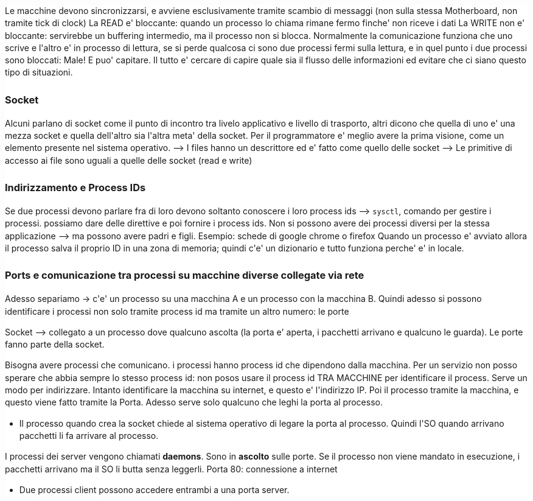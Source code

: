 Le macchine devono sincronizzarsi, e avviene esclusivamente tramite scambio di messaggi (non sulla stessa Motherboard, non tramite tick di clock)
La READ e' bloccante: quando un processo lo chiama rimane fermo finche' non riceve i dati
La WRITE non e' bloccante: servirebbe un buffering intermedio, ma il processo non si blocca. Normalmente la comunicazione funziona che uno scrive e l'altro e' in processo di lettura, se si perde qualcosa ci sono due processi fermi sulla lettura, e in quel punto i due processi sono bloccati: Male! E puo' capitare. 
Il tutto e' cercare di capire quale sia il flusso delle informazioni ed evitare che ci siano questo tipo di situazioni. 

### Socket

Alcuni parlano di socket come il punto di incontro tra livelo applicativo e livello di trasporto, altri dicono che quella di uno e' una mezza socket e quella dell'altro sia l'altra meta' della socket. 
Per il programmatore e' meglio avere la prima visione, come un elemento presente nel sistema operativo. 
--> I files hanno un descrittore ed e' fatto come quello delle socket
--> Le primitive di accesso ai file sono uguali a quelle delle socket (read e write)

### Indirizzamento e Process IDs
Se due processi devono parlare fra di loro devono soltanto conoscere i loro process ids
--> ```sysctl```, comando per gestire i processi. possiamo dare delle direttive e poi fornire i process ids.
Non si possono avere dei processi diversi per la stessa applicazione --> ma possono avere padri e figli. Esempio: schede di google chrome o firefox
Quando un processo e' avviato allora il processo salva il proprio ID in una zona di memoria; quindi c'e' un dizionario e tutto funziona perche' e' in locale. 

### Ports e comunicazione tra processi su macchine diverse collegate via rete

Adesso separiamo -> c'e' un processo su una macchina A e un processo con la macchina B. 
Quindi adesso si possono identificare i processi non solo tramite process id ma tramite un altro numero: le porte

Socket --> collegato a un processo dove qualcuno ascolta (la porta e' aperta, i pacchetti arrivano e qualcuno le guarda). Le porte fanno parte della socket. 

Bisogna avere processi che comunicano. i processi hanno process id che dipendono dalla macchina. Per un servizio non posso sperare che abbia sempre lo stesso process id: non posos usare il process id TRA MACCHINE per identificare il process. Serve un modo per indirizzare. Intanto identificare la macchina su internet, e questo e' l'indirizzo IP. Poi il processo tramite la macchina, e questo viene fatto tramite la Porta. Adesso serve solo qualcuno che leghi la porta al processo. 

* Il processo quando crea la socket chiede al sistema operativo di legare la porta al processo. Quindi l'SO quando arrivano pacchetti li fa arrivare al processo. 

I processi dei server vengono chiamati **daemons**. Sono in **ascolto** sulle porte. Se il processo non viene mandato in esecuzione, i pacchetti arrivano ma il SO li butta senza leggerli. 
Porta 80: connessione a internet 

* Due processi client possono accedere entrambi a una porta server. 
